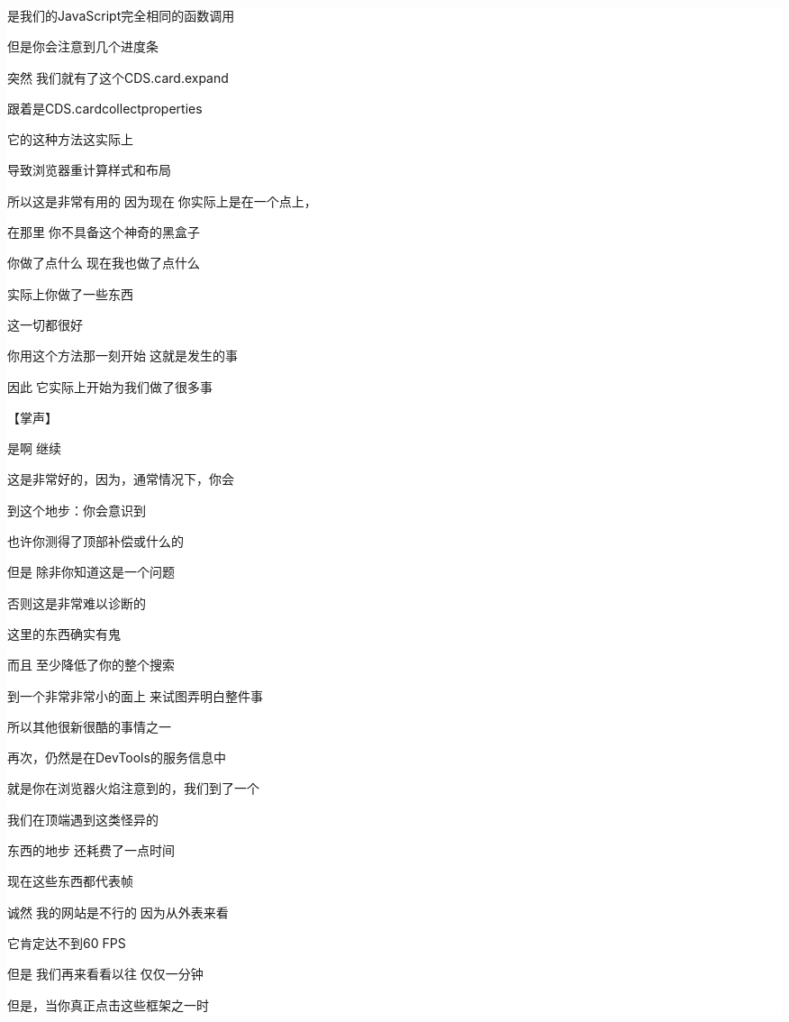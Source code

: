 是我们的JavaScript完全相同的函数调用

但是你会注意到几个进度条

突然  我们就有了这个CDS.card.expand

跟着是CDS.cardcollectproperties

它的这种方法这实际上

导致浏览器重计算样式和布局

所以这是非常有用的  因为现在  你实际上是在一个点上，

在那里  你不具备这个神奇的黑盒子

你做了点什么  现在我也做了点什么

实际上你做了一些东西

这一切都很好

你用这个方法那一刻开始  这就是发生的事

因此  它实际上开始为我们做了很多事

【掌声】

是啊  继续

这是非常好的，因为，通常情况下，你会

到这个地步：你会意识到

也许你测得了顶部补偿或什么的

但是  除非你知道这是一个问题

否则这是非常难以诊断的 

这里的东西确实有鬼

而且 至少降低了你的整个搜索

到一个非常非常小的面上 来试图弄明白整件事

所以其他很新很酷的事情之一

再次，仍然是在DevTools的服务信息中

就是你在浏览器火焰注意到的，我们到了一个

我们在顶端遇到这类怪异的

东西的地步  还耗费了一点时间

现在这些东西都代表帧

诚然  我的网站是不行的  因为从外表来看

它肯定达不到60 FPS

但是  我们再来看看以往  仅仅一分钟

但是，当你真正点击这些框架之一时
